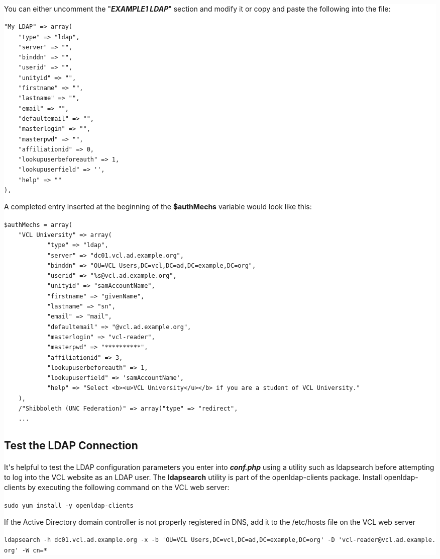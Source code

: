 
You can either uncomment the "***EXAMPLE1 LDAP***" section and modify it or copy and paste the following into the file:

    "My LDAP" => array(
        "type" => "ldap",
        "server" => "",
        "binddn" => "",
        "userid" => "",
        "unityid" => "",
        "firstname" => "",
        "lastname" => "",
        "email" => "",
        "defaultemail" => "",
        "masterlogin" => "",
        "masterpwd" => "",
        "affiliationid" => 0,
        "lookupuserbeforeauth" => 1,
        "lookupuserfield" => '',
        "help" => ""
    ),

A completed entry inserted at the beginning of the **$authMechs** variable would look like this:

    $authMechs = array(
        "VCL University" => array(
                "type" => "ldap",
                "server" => "dc01.vcl.ad.example.org",
                "binddn" => "OU=VCL Users,DC=vcl,DC=ad,DC=example,DC=org",
                "userid" => "%s@vcl.ad.example.org",
                "unityid" => "samAccountName",
                "firstname" => "givenName",
                "lastname" => "sn",
                "email" => "mail",
                "defaultemail" => "@vcl.ad.example.org",
                "masterlogin" => "vcl-reader",
                "masterpwd" => "**********",
                "affiliationid" => 3,
                "lookupuserbeforeauth" => 1,
                "lookupuserfield" => 'samAccountName',
                "help" => "Select <b><u>VCL University</u></b> if you are a student of VCL University."
        ),
        /"Shibboleth (UNC Federation)" => array("type" => "redirect",
        ...

## Test the LDAP Connection

It's helpful to test the LDAP configuration parameters you enter into ***conf.php*** using a utility such as  ldapsearch before attempting to log into the VCL website as an LDAP user.  The **ldapsearch** utility is part of the openldap-clients package.  Install openldap-clients by executing the following command on the VCL web server:

    sudo yum install -y openldap-clients

If the Active Directory domain controller is not properly registered in DNS, add it to the /etc/hosts file on the VCL web server

    ldapsearch -h dc01.vcl.ad.example.org -x -b 'OU=VCL Users,DC=vcl,DC=ad,DC=example,DC=org' -D 'vcl-reader@vcl.ad.example.org' -W cn=*
